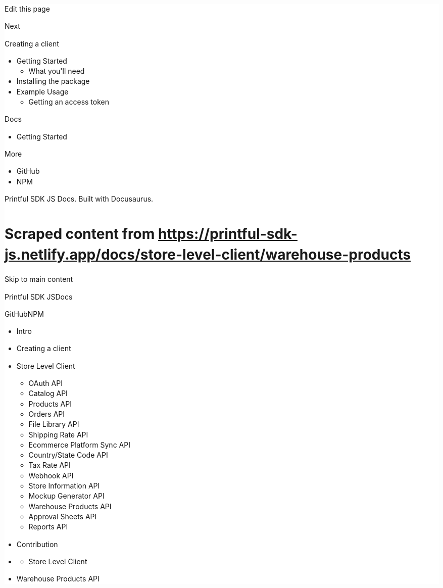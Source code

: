 Edit this page

Next

Creating a client

  * Getting Started
    * What you\'ll need
  * Installing the package
  * Example Usage
    * Getting an access token

Docs

  * Getting Started

More

  * GitHub
  * NPM

Printful SDK JS Docs. Built with Docusaurus.




# Scraped content from https://printful-sdk-js.netlify.app/docs/store-level-client/warehouse-products

Skip to main content

Printful SDK JSDocs

GitHubNPM

  * Intro
  * Creating a client
  * Store Level Client

    * OAuth API
    * Catalog API
    * Products API
    * Orders API
    * File Library API
    * Shipping Rate API
    * Ecommerce Platform Sync API
    * Country/State Code API
    * Tax Rate API
    * Webhook API
    * Store Information API
    * Mockup Generator API
    * Warehouse Products API
    * Approval Sheets API
    * Reports API
  * Contribution

  *   * Store Level Client
  * Warehouse Products API
